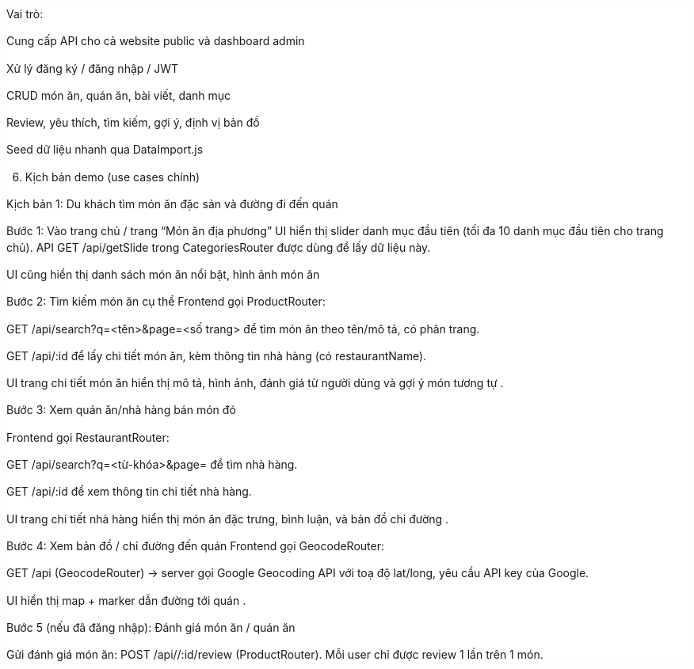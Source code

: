 
Vai trò:

Cung cấp API cho cả website public và dashboard admin

Xử lý đăng ký / đăng nhập / JWT

CRUD món ăn, quán ăn, bài viết, danh mục

Review, yêu thích, tìm kiếm, gợi ý, định vị bản đồ

Seed dữ liệu nhanh qua DataImport.js

6. Kịch bản demo (use cases chính)

Kịch bản 1: Du khách tìm món ăn đặc sản và đường đi đến quán

Bước 1: Vào trang chủ / trang “Món ăn địa phương”
UI hiển thị slider danh mục đầu tiên (tối đa 10 danh mục đầu tiên cho trang chủ). API GET /api/getSlide trong CategoriesRouter được dùng để lấy dữ liệu này. 


UI cũng hiển thị danh sách món ăn nổi bật, hình ảnh món ăn 


Bước 2: Tìm kiếm món ăn cụ thể
Frontend gọi ProductRouter:

GET /api/search?q=<tên>&page=<số trang> để tìm món ăn theo tên/mô tả, có phân trang. 



GET /api/:id để lấy chi tiết món ăn, kèm thông tin nhà hàng (có restaurantName). 




UI trang chi tiết món ăn hiển thị mô tả, hình ảnh, đánh giá từ người dùng và gợi ý món tương tự . 



Bước 3: Xem quán ăn/nhà hàng bán món đó

Frontend gọi RestaurantRouter:

GET /api/search?q=<từ-khóa>&page=<trang> để tìm nhà hàng. 


GET /api/:id để xem thông tin chi tiết nhà hàng. 


UI trang chi tiết nhà hàng hiển thị món ăn đặc trưng, bình luận, và bản đồ chỉ đường . 


Bước 4: Xem bản đồ / chỉ đường đến quán
Frontend gọi GeocodeRouter:

GET /api (GeocodeRouter) → server gọi Google Geocoding API với toạ độ lat/long, yêu cầu API key của Google. 


UI hiển thị map + marker dẫn đường tới quán . 


Bước 5 (nếu đã đăng nhập): Đánh giá món ăn / quán ăn

Gửi đánh giá món ăn: POST /api//:id/review (ProductRouter). Mỗi user chỉ được review 1 lần trên 1 món. 
